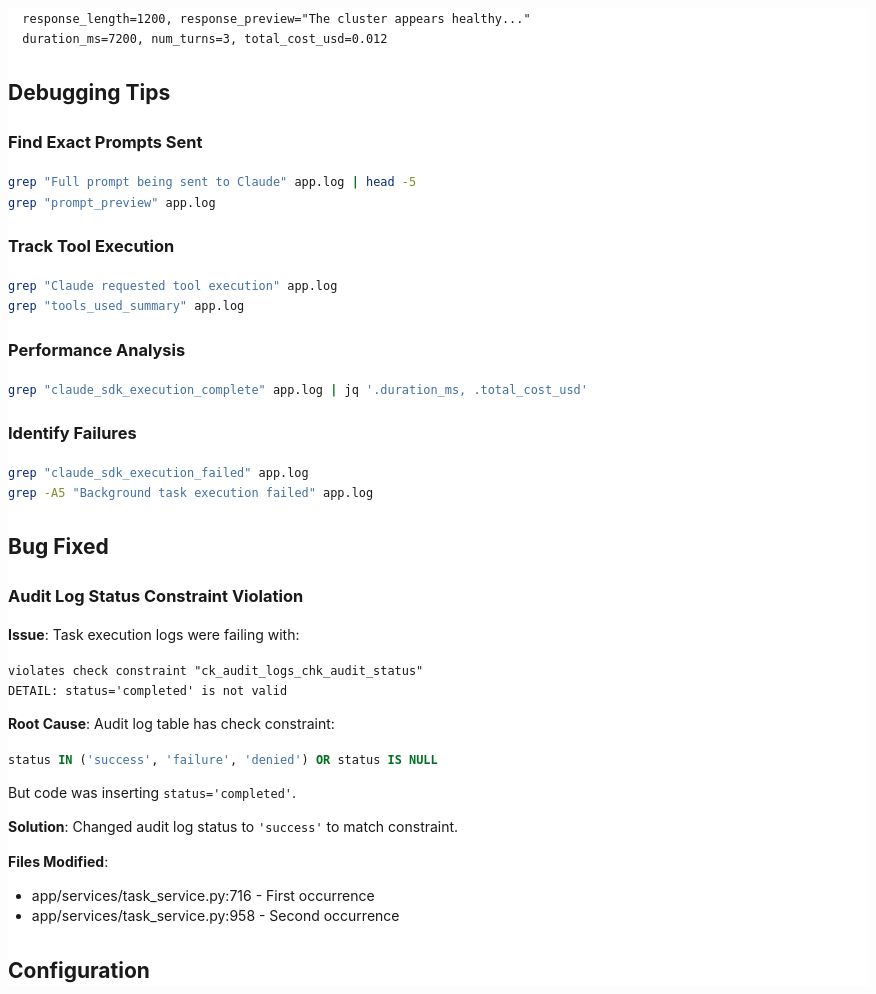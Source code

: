 ```
  response_length=1200, response_preview="The cluster appears healthy..."
  duration_ms=7200, num_turns=3, total_cost_usd=0.012
```

## Debugging Tips

### Find Exact Prompts Sent
```bash
grep "Full prompt being sent to Claude" app.log | head -5
grep "prompt_preview" app.log
```

### Track Tool Execution
```bash
grep "Claude requested tool execution" app.log
grep "tools_used_summary" app.log
```

### Performance Analysis
```bash
grep "claude_sdk_execution_complete" app.log | jq '.duration_ms, .total_cost_usd'
```

### Identify Failures
```bash
grep "claude_sdk_execution_failed" app.log
grep -A5 "Background task execution failed" app.log
```

## Bug Fixed

### Audit Log Status Constraint Violation
**Issue**: Task execution logs were failing with:
```
violates check constraint "ck_audit_logs_chk_audit_status"
DETAIL: status='completed' is not valid
```

**Root Cause**: Audit log table has check constraint:
```sql
status IN ('success', 'failure', 'denied') OR status IS NULL
```

But code was inserting `status='completed'`.

**Solution**: Changed audit log status to `'success'` to match constraint.

**Files Modified**:
- app/services/task_service.py:716 - First occurrence
- app/services/task_service.py:958 - Second occurrence

## Configuration
